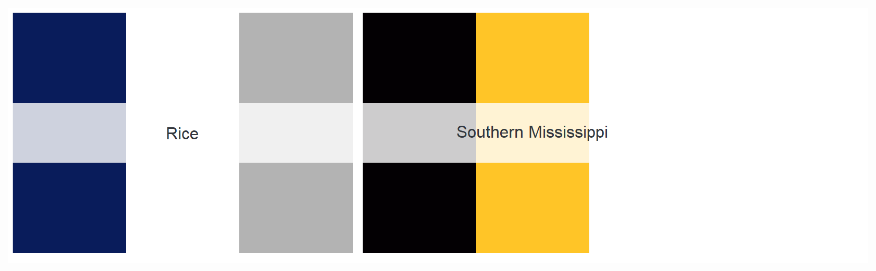 <img src="man/figures/README-unnamed-chunk-3-59.png" width="350px" /><img src="man/figures/README-unnamed-chunk-3-60.png" width="350px" />